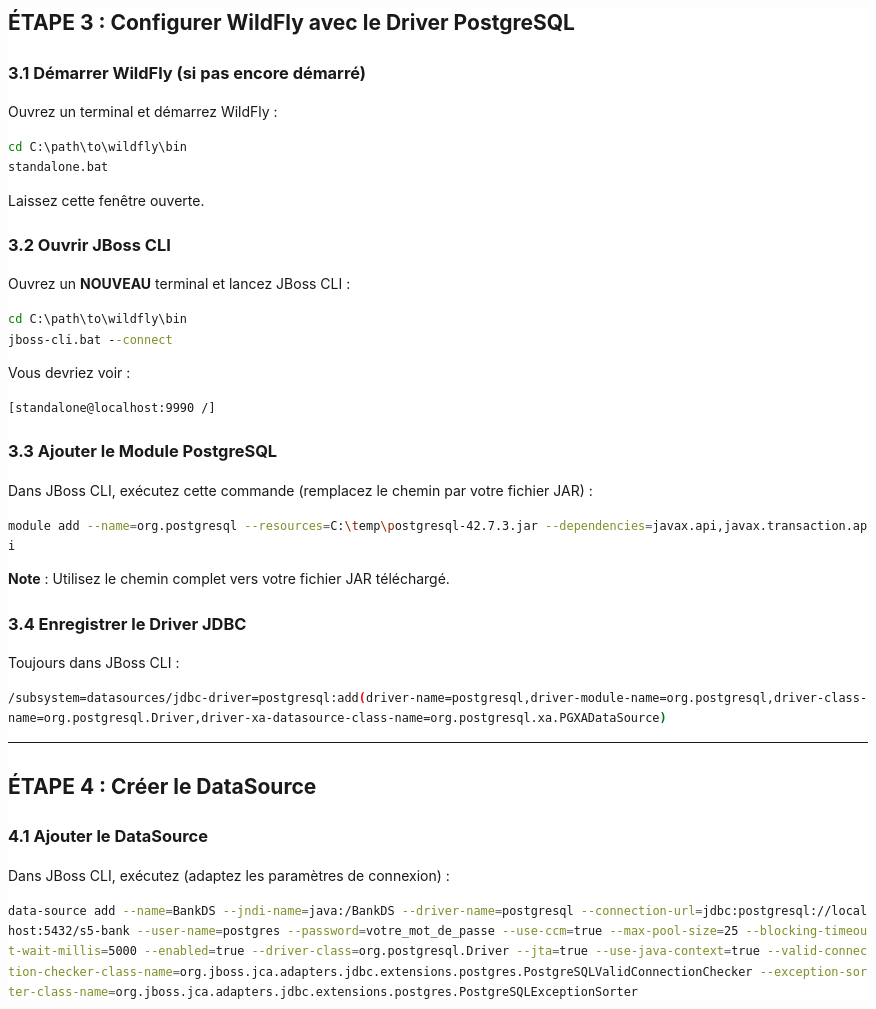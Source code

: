 
## ÉTAPE 3 : Configurer WildFly avec le Driver PostgreSQL

### 3.1 Démarrer WildFly (si pas encore démarré)
Ouvrez un terminal et démarrez WildFly :
```cmd
cd C:\path\to\wildfly\bin
standalone.bat
```
Laissez cette fenêtre ouverte.

### 3.2 Ouvrir JBoss CLI
Ouvrez un **NOUVEAU** terminal et lancez JBoss CLI :
```cmd
cd C:\path\to\wildfly\bin
jboss-cli.bat --connect
```

Vous devriez voir :
```
[standalone@localhost:9990 /]
```

### 3.3 Ajouter le Module PostgreSQL
Dans JBoss CLI, exécutez cette commande (remplacez le chemin par votre fichier JAR) :

```bash
module add --name=org.postgresql --resources=C:\temp\postgresql-42.7.3.jar --dependencies=javax.api,javax.transaction.api
```

**Note** : Utilisez le chemin complet vers votre fichier JAR téléchargé.

### 3.4 Enregistrer le Driver JDBC
Toujours dans JBoss CLI :
```bash
/subsystem=datasources/jdbc-driver=postgresql:add(driver-name=postgresql,driver-module-name=org.postgresql,driver-class-name=org.postgresql.Driver,driver-xa-datasource-class-name=org.postgresql.xa.PGXADataSource)
```

---

## ÉTAPE 4 : Créer le DataSource

### 4.1 Ajouter le DataSource
Dans JBoss CLI, exécutez (adaptez les paramètres de connexion) :

```bash
data-source add --name=BankDS --jndi-name=java:/BankDS --driver-name=postgresql --connection-url=jdbc:postgresql://localhost:5432/s5-bank --user-name=postgres --password=votre_mot_de_passe --use-ccm=true --max-pool-size=25 --blocking-timeout-wait-millis=5000 --enabled=true --driver-class=org.postgresql.Driver --jta=true --use-java-context=true --valid-connection-checker-class-name=org.jboss.jca.adapters.jdbc.extensions.postgres.PostgreSQLValidConnectionChecker --exception-sorter-class-name=org.jboss.jca.adapters.jdbc.extensions.postgres.PostgreSQLExceptionSorter
```
